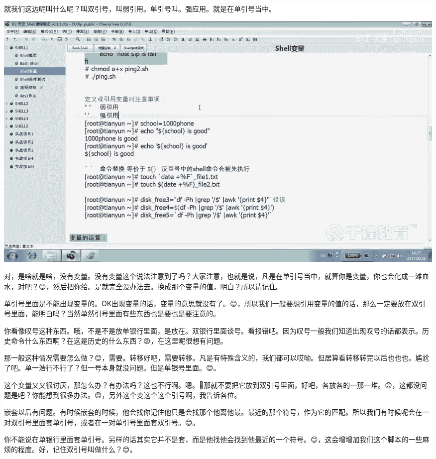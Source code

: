 就我们这边呢叫什么呢？叫双引号，叫弱引用。单引号叫。强应用。就是在单引号当中。

![](img/18da9bc41e435c9db429d11e9693ac6f_57.png)

对，是啥就是啥，没有变量。没有变量这个说法注意到了吗？大家注意，也就是说，凡是在单引号当中，就算你是变量，你也会化成一滩血水，对吧？😊，然后把你给。是就完全没办法去。换成那个变量的值，明白？所以请记住。

单引号里面是不能出现变量的。OK出现变量的话，变量的意思就没有了。😊，所以我们一般要想引用变量的值的话，那么一定要放在双引号里面，能明白吗？当然单然引号里面有些东西也是要也是要注意的。

你看像叹号这种东西。哦，不是不是放单银行里面，是放在。双银行里面谈号。看报错吧。因为叹号一般我们知道出现叹号的话都表示。历史命令什么东西啊？在这是历史的什么东西？😡，在这里呢很想有问题。

那一般这种情况需要怎么做？😊，需要。转移好吧，需要转移。凡是有特殊含义的，我们都可以哎呦。但居算看转移转完以后也也也。尴尬了吧。单一浩行不行了？但一号本身就没问题。但是单银号里面。😊。

这个变量又又很讨厌，那怎么办？有办法吗？这也不行啊。嗯。🎼那就不要把它放到双引号里面，好吧，各放各的一那一堆。😊，这都没问题是吧？你能想到很多办法。😊，另外这个变这个这个引号啊，我告诉各位。

嵌套以后有问题。有时候嵌套的时候，他会找你记住他只是会找那个他离他最。最近的那个符号，作为它的匹配。所以我们有时候呢会在一对双引号里面套单引号，或者在一对单引号里面套双引号。😊。

你不能说在单银行里面套单引号。另样的话其实它并不是套，而是他找他会找到他最近的一个符号。😊，这会增增加我们这个脚本的一些麻烦的程度。好，记住双引号叫做什么？😊。


